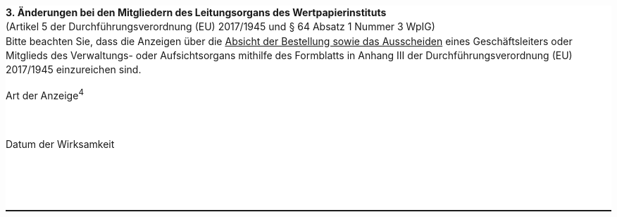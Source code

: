 <tr>

<td style="border-bottom: 0.5pt solid ; " colspan="2" align="justify" valign="top" charoff="50">

<span style=";font-weight:bold">3. </span><span style=";font-weight:bold">Änderungen
bei den Mitgliedern des Leitungsorgans des Wertpapierinstituts</span>  
(Artikel 5 der Durchführungsverordnung (EU) 2017/1945 und § 64 Absatz 1
Nummer 3 WpIG)  
Bitte beachten Sie, dass die Anzeigen über die
<span style=";;text-decoration:underline">Absicht der Bestellung sowie
das Ausscheiden</span> eines Geschäftsleiters oder Mitglieds des
Verwaltungs- oder Aufsichtsorgans mithilfe des Formblatts in Anhang III
der Durchführungsverordnung (EU) 2017/1945 einzureichen sind.

</td>

</tr>

<tr>

<td style="border-right: 0.5pt solid ; border-bottom: 0.5pt solid ; " align="left" valign="top" charoff="50">

Art der Anzeige<sup>4</sup>

</td>

<td style="border-bottom: 0.5pt solid ; " align="left" valign="top" charoff="50">

 

</td>

</tr>

<tr>

<td style="border-right: 0.5pt solid ; " align="left" valign="top" charoff="50">

Datum der Wirksamkeit

</td>

<td style align="left" valign="top" charoff="50">

 

</td>

</tr>

</tbody>

</table>

<div class="jurAbsatz">

 

</div>

<table width="100%" style="border-collapse: collapse;border-top: 0.5pt solid ; border-bottom: 0.5pt solid ; border-left: 0.5pt solid ; border-right: 0.5pt solid ; ">

<colgroup>
